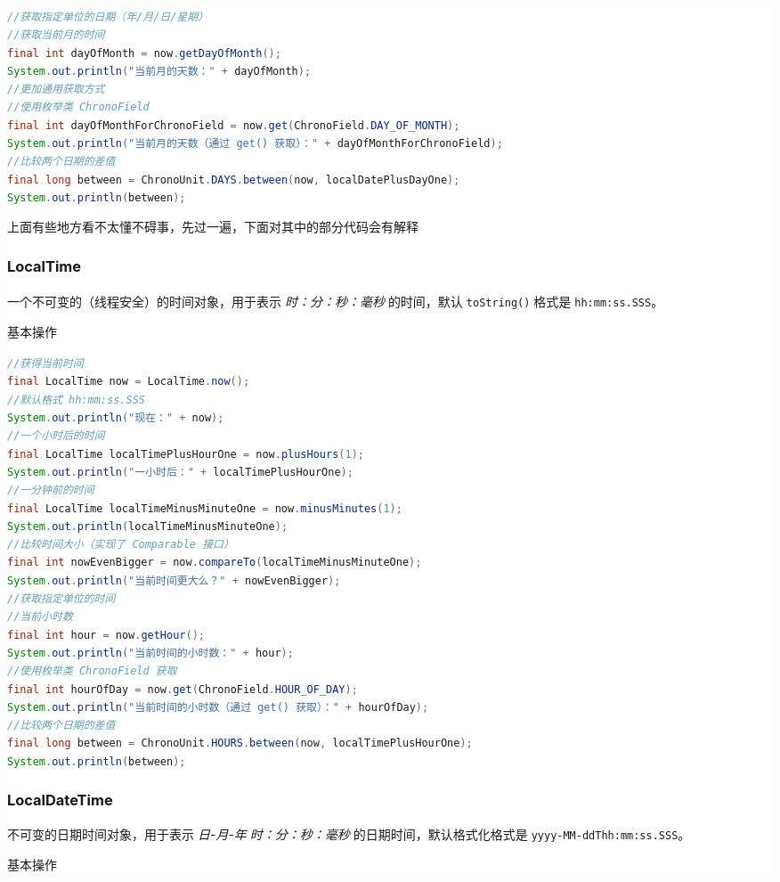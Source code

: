 ```java
//获取指定单位的日期（年/月/日/星期）
//获取当前月的时间
final int dayOfMonth = now.getDayOfMonth();
System.out.println("当前月的天数：" + dayOfMonth);
//更加通用获取方式
//使用枚举类 ChronoField
final int dayOfMonthForChronoField = now.get(ChronoField.DAY_OF_MONTH);
System.out.println("当前月的天数（通过 get() 获取）：" + dayOfMonthForChronoField);
//比较两个日期的差值
final long between = ChronoUnit.DAYS.between(now, localDatePlusDayOne);
System.out.println(between);
```

上面有些地方看不太懂不碍事，先过一遍，下面对其中的部分代码会有解释

### LocalTime

一个不可变的（线程安全）的时间对象，用于表示 *时：分：秒：毫秒* 的时间，默认 `toString()` 格式是 `hh:mm:ss.SSS`。

基本操作

```java
//获得当前时间
final LocalTime now = LocalTime.now();
//默认格式 hh:mm:ss.SSS
System.out.println("现在：" + now);
//一个小时后的时间
final LocalTime localTimePlusHourOne = now.plusHours(1);
System.out.println("一小时后：" + localTimePlusHourOne);
//一分钟前的时间
final LocalTime localTimeMinusMinuteOne = now.minusMinutes(1);
System.out.println(localTimeMinusMinuteOne);
//比较时间大小（实现了 Comparable 接口）
final int nowEvenBigger = now.compareTo(localTimeMinusMinuteOne);
System.out.println("当前时间更大么？" + nowEvenBigger);
//获取指定单位的时间
//当前小时数
final int hour = now.getHour();
System.out.println("当前时间的小时数：" + hour);
//使用枚举类 ChronoField 获取
final int hourOfDay = now.get(ChronoField.HOUR_OF_DAY);
System.out.println("当前时间的小时数（通过 get() 获取）：" + hourOfDay);
//比较两个日期的差值
final long between = ChronoUnit.HOURS.between(now, localTimePlusHourOne);
System.out.println(between);
```

### LocalDateTime

不可变的日期时间对象，用于表示 *日-月-年 时：分：秒：毫秒* 的日期时间，默认格式化格式是 `yyyy-MM-ddThh:mm:ss.SSS`。

基本操作
